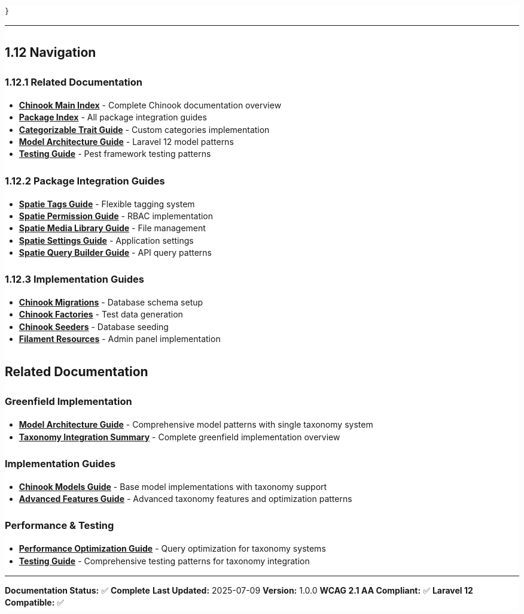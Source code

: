 ```php
}
```

---

## 1.12 Navigation

### 1.12.1 Related Documentation

- **[Chinook Main Index](../000-chinook-index.md)** - Complete Chinook documentation overview
- **[Package Index](./000-packages-index.md)** - All package integration guides
- **[Categorizable Trait Guide](../filament/models/060-categorizable-trait.md)** - Custom categories implementation
- **[Model Architecture Guide](../filament/models/010-model-architecture.md)** - Laravel 12 model patterns
- **[Testing Guide](testing/010-pest-testing-guide.md)** - Pest framework testing patterns

### 1.12.2 Package Integration Guides

- **[Spatie Tags Guide](./090-spatie-tags-guide.md)** - Flexible tagging system
- **[Spatie Permission Guide](./110-spatie-permission-guide.md)** - RBAC implementation
- **[Spatie Media Library Guide](./100-spatie-media-library-guide.md)** - File management
- **[Spatie Settings Guide](./130-spatie-laravel-settings-guide.md)** - Application settings
- **[Spatie Query Builder Guide](./140-spatie-laravel-query-builder-guide.md)** - API query patterns

### 1.12.3 Implementation Guides

- **[Chinook Migrations](../020-chinook-migrations-guide.md)** - Database schema setup
- **[Chinook Factories](../030-chinook-factories-guide.md)** - Test data generation
- **[Chinook Seeders](../040-chinook-seeders-guide.md)** - Database seeding
- **[Filament Resources](../filament/resources/)** - Admin panel implementation

## Related Documentation

### Greenfield Implementation
- **[Model Architecture Guide](../filament/models/010-model-architecture.md)** - Comprehensive model patterns with single taxonomy system
- **[Taxonomy Integration Summary](../taxonomy-integration-summary.md)** - Complete greenfield implementation overview

### Implementation Guides
- **[Chinook Models Guide](../010-chinook-models-guide.md)** - Base model implementations with taxonomy support
- **[Advanced Features Guide](../050-chinook-advanced-features-guide.md)** - Advanced taxonomy features and optimization patterns

### Performance & Testing
- **[Performance Optimization Guide](../performance/100-triple-categorization-optimization.md)** - Query optimization for taxonomy systems
- **[Testing Guide](../testing/070-trait-testing-guide.md)** - Comprehensive testing patterns for taxonomy integration

---

**Documentation Status:** ✅ **Complete**
**Last Updated:** 2025-07-09
**Version:** 1.0.0
**WCAG 2.1 AA Compliant:** ✅
**Laravel 12 Compatible:** ✅
